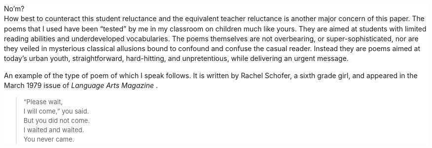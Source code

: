 <dt>
No’m?
</dt>
</dt>
</dt>
</dt>
</dt>
</dt>
</dt>
</dt>
</dt>
</dt>
</dt>
</dt>
</dt>
</dt>
</dt>
</dt>
</dt>
</dt>
</dt>
</dt>
</dt>
</dt>
</dt>
</dt>
</dt>
</dt>
</dt>
</dt>
</dt>
</dt>
</font>
</dl>
</blockquote>
How best to counteract this student reluctance and the equivalent teacher reluctance is another major concern of this paper. The poems that I used have been “tested” by me in my classroom on children much like yours. They are aimed at students with limited reading abilities and underdeveloped vocabularies. The poems themselves are not overbearing, or super-sophisticated, nor are they veiled in mysterious classical allusions bound to confound and confuse the casual reader. Instead they are poems aimed at today’s urban youth, straightforward, hard-hitting, and unpretentious, while delivering an urgent message.
<p>
An example of the type of poem of which I speak follows. It is written by Rachel Schofer, a sixth grade girl, and appeared in the March 1979 issue of
<i>
Language Arts Magazine
</i>
.
</p>
<blockquote>
<dl>
<font size="-1">
<dt>
“Please wait,
<dt>
I will come,” you said.
<dt>
But you did not come.
<dt>
I waited and waited.
<dt>
You never came.
<dt>